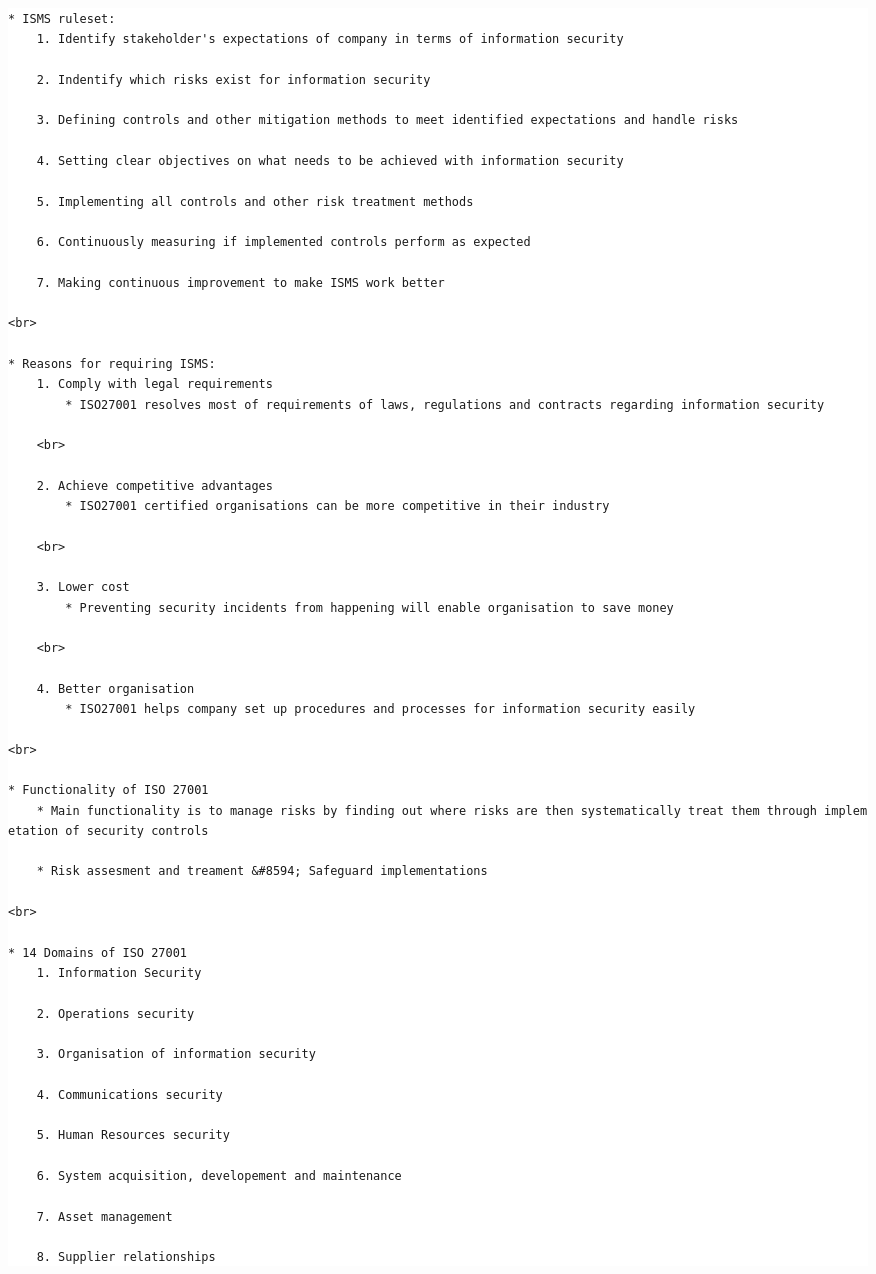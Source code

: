     * ISMS ruleset:
        1. Identify stakeholder's expectations of company in terms of information security

        2. Indentify which risks exist for information security

        3. Defining controls and other mitigation methods to meet identified expectations and handle risks

        4. Setting clear objectives on what needs to be achieved with information security

        5. Implementing all controls and other risk treatment methods

        6. Continuously measuring if implemented controls perform as expected

        7. Making continuous improvement to make ISMS work better

    <br>

    * Reasons for requiring ISMS:
        1. Comply with legal requirements
            * ISO27001 resolves most of requirements of laws, regulations and contracts regarding information security

        <br>

        2. Achieve competitive advantages
            * ISO27001 certified organisations can be more competitive in their industry

        <br>

        3. Lower cost
            * Preventing security incidents from happening will enable organisation to save money

        <br>

        4. Better organisation
            * ISO27001 helps company set up procedures and processes for information security easily
        
    <br>

    * Functionality of ISO 27001
        * Main functionality is to manage risks by finding out where risks are then systematically treat them through implemetation of security controls

        * Risk assesment and treament &#8594; Safeguard implementations

    <br>

    * 14 Domains of ISO 27001
        1. Information Security
        
        2. Operations security

        3. Organisation of information security

        4. Communications security

        5. Human Resources security

        6. System acquisition, developement and maintenance

        7. Asset management

        8. Supplier relationships
